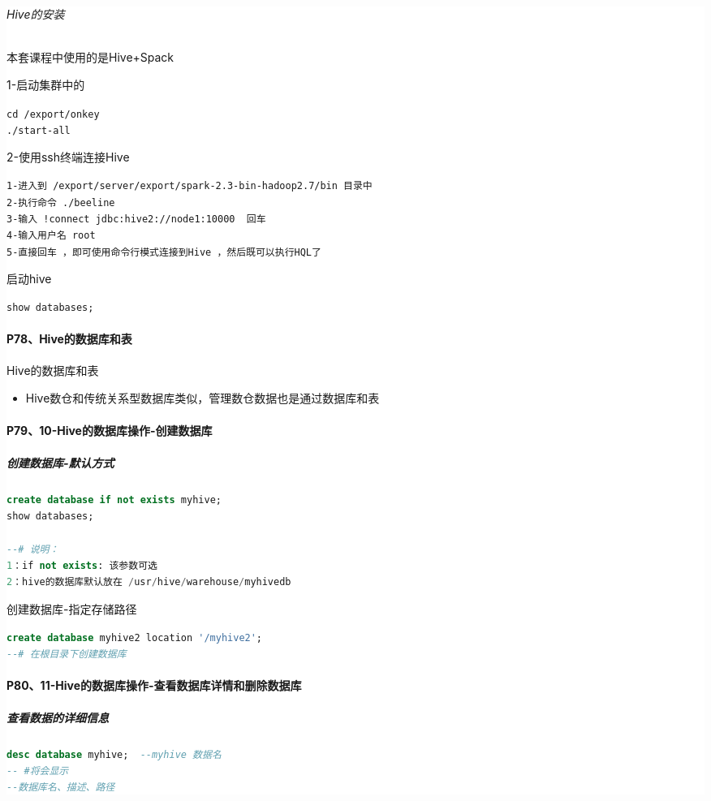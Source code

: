 ###### Hive的安装

本套课程中使用的是Hive+Spack

1-启动集群中的

```
cd /export/onkey
./start-all
```

2-使用ssh终端连接Hive

```
1-进入到 /export/server/export/spark-2.3-bin-hadoop2.7/bin 目录中
2-执行命令 ./beeline
3-输入 !connect jdbc:hive2://node1:10000  回车
4-输入用户名 root
5-直接回车 ，即可使用命令行模式连接到Hive ，然后既可以执行HQL了
```

启动hive



```sql
show databases;
```

#### P78、Hive的数据库和表

Hive的数据库和表

- Hive数仓和传统关系型数据库类似，管理数仓数据也是通过数据库和表

#### P79、10-Hive的数据库操作-创建数据库

##### 创建数据库-默认方式

```sql
create database if not exists myhive;
show databases;

--# 说明：
1：if not exists: 该参数可选
2：hive的数据库默认放在 /usr/hive/warehouse/myhivedb
```

创建数据库-指定存储路径

```sql
create database myhive2 location '/myhive2';
--# 在根目录下创建数据库
```

#### P80、11-Hive的数据库操作-查看数据库详情和删除数据库

##### 查看数据的详细信息

```sql
desc database myhive;  --myhive 数据名
-- #将会显示
--数据库名、描述、路径
```

